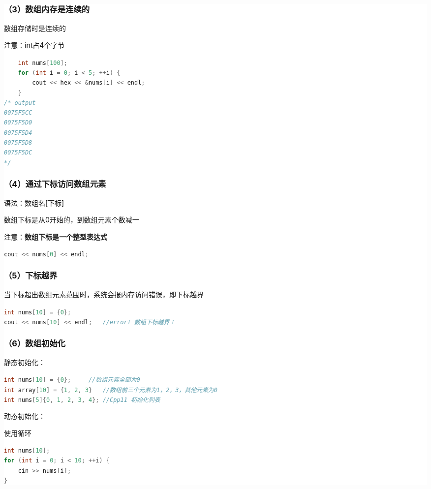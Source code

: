 ### （3）数组内存是连续的

数组存储时是连续的

注意：int占4个字节

```cpp
	int nums[100];
	for (int i = 0; i < 5; ++i) {
		cout << hex << &nums[i] << endl;
	}
/* output
0075F5CC
0075F5D0
0075F5D4
0075F5D8
0075F5DC
*/
```

### （4）通过下标访问数组元素

语法：数组名[下标]

数组下标是从0开始的，到数组元素个数减一

注意：**数组下标是一个整型表达式**

```cpp
cout << nums[0] << endl;
```

### （5）下标越界

当下标超出数组元素范围时，系统会报内存访问错误，即下标越界

```cpp
int nums[10] = {0};
cout << nums[10] << endl; 	//error! 数组下标越界！
```

### （6）数组初始化

静态初始化：

```cpp
int nums[10] = {0};		//数组元素全部为0
int array[10] = {1, 2, 3} 	//数组前三个元素为1，2，3，其他元素为0
int nums[5]{0, 1, 2, 3, 4};	//Cpp11 初始化列表
```

动态初始化：

使用循环

```cpp
int nums[10];
for (int i = 0; i < 10; ++i) {
	cin >> nums[i];
}
```
